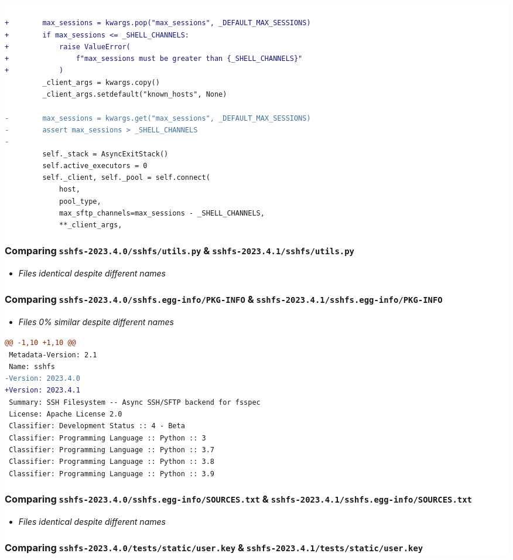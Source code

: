 ```diff
 
+        max_sessions = kwargs.pop("max_sessions", _DEFAULT_MAX_SESSIONS)
+        if max_sessions <= _SHELL_CHANNELS:
+            raise ValueError(
+                f"max_sessions must be greater than {_SHELL_CHANNELS}"
+            )
         _client_args = kwargs.copy()
         _client_args.setdefault("known_hosts", None)
 
-        max_sessions = kwargs.get("max_sessions", _DEFAULT_MAX_SESSIONS)
-        assert max_sessions > _SHELL_CHANNELS
-
         self._stack = AsyncExitStack()
         self.active_executors = 0
         self._client, self._pool = self.connect(
             host,
             pool_type,
             max_sftp_channels=max_sessions - _SHELL_CHANNELS,
             **_client_args,
```

### Comparing `sshfs-2023.4.0/sshfs/utils.py` & `sshfs-2023.4.1/sshfs/utils.py`

 * *Files identical despite different names*

### Comparing `sshfs-2023.4.0/sshfs.egg-info/PKG-INFO` & `sshfs-2023.4.1/sshfs.egg-info/PKG-INFO`

 * *Files 0% similar despite different names*

```diff
@@ -1,10 +1,10 @@
 Metadata-Version: 2.1
 Name: sshfs
-Version: 2023.4.0
+Version: 2023.4.1
 Summary: SSH Filesystem -- Async SSH/SFTP backend for fsspec
 License: Apache License 2.0
 Classifier: Development Status :: 4 - Beta
 Classifier: Programming Language :: Python :: 3
 Classifier: Programming Language :: Python :: 3.7
 Classifier: Programming Language :: Python :: 3.8
 Classifier: Programming Language :: Python :: 3.9
```

### Comparing `sshfs-2023.4.0/sshfs.egg-info/SOURCES.txt` & `sshfs-2023.4.1/sshfs.egg-info/SOURCES.txt`

 * *Files identical despite different names*

### Comparing `sshfs-2023.4.0/tests/static/user.key` & `sshfs-2023.4.1/tests/static/user.key`
